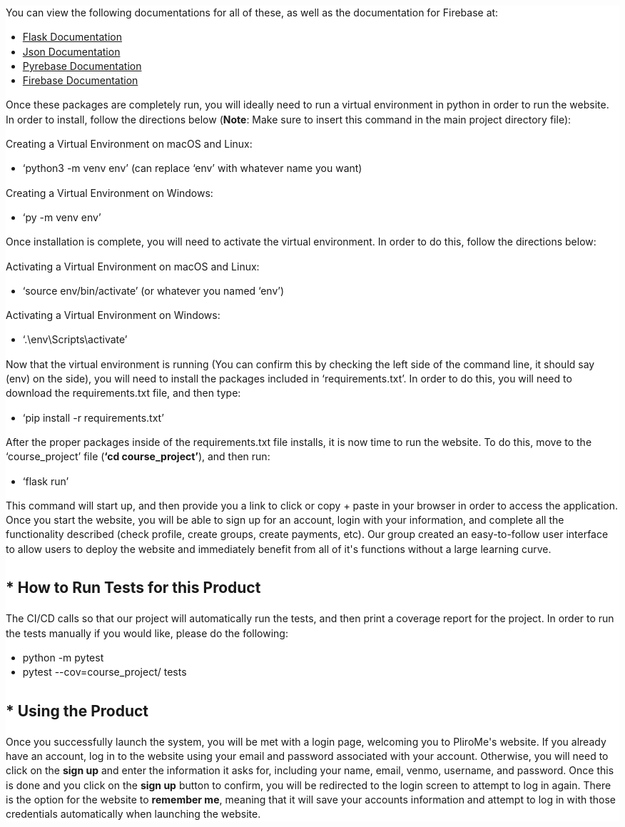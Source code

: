 You can view the following documentations for all of these, as well as the documentation for Firebase at:
- [Flask Documentation](https://flask.palletsprojects.com/en/1.1.x/)
- [Json Documentation](https://docs.python.org/3/library/json.html)
- [Pyrebase Documentation](https://github.com/thisbejim/Pyrebase)
- [Firebase Documentation](https://firebase.google.com/docs)

Once these packages are completely run, you will ideally need to run a virtual environment in python in order to run the website. In order to install, follow the directions below (**Note**: Make sure to insert this command in the main project directory file): 

Creating a Virtual Environment on macOS and Linux:
- ‘python3 -m venv env’ (can replace ‘env’ with whatever name you want)

Creating a Virtual Environment on Windows:
- ‘py -m venv env’ 

Once installation is complete, you will need to activate the virtual environment. In order to do this, follow the directions below:

Activating a Virtual Environment on macOS and Linux:
- ‘source env/bin/activate’ (or whatever you named ‘env’)

Activating a Virtual Environment on Windows:
- ‘.\env\Scripts\activate’

Now that the virtual environment is running (You can confirm this by checking the left side of the command line, it should say (env) on the side), you will need to install the packages included in ‘requirements.txt’. In order to do this, you will need to download the requirements.txt file, and then type:
- ‘pip install -r requirements.txt’

After the proper packages inside of the requirements.txt file installs, it is now time to run the website. To do this, move to the ‘course_project’ file (**‘cd course_project’**), and then run:
- ‘flask run’

This command will start up, and then provide you a link to click or copy + paste in your browser in order to access the application. Once you start the website, you will be able to sign up for an account, login with your information, and complete all the functionality described (check profile, create groups, create payments, etc). Our group created an easy-to-follow user interface to allow users to deploy the website and immediately benefit from all of it's functions without a large learning curve. 

## * How to Run Tests for this Product
The CI/CD calls so that our project will automatically run the tests, and then print a coverage report for the project. In order to run the tests manually if you would like, please do the following: 
- python -m pytest
- pytest --cov=course_project/ tests

## * Using the Product
Once you successfully launch the system, you will be met with a login page, welcoming you to PliroMe's website. If you already have an account, log in to the website using your email and password associated with your account. Otherwise, you will need to click on the **sign up** and enter the information it asks for, including your name, email, venmo, username, and password. Once this is done and you click on the **sign up** button to confirm, you will be redirected to the login screen to attempt to log in again. There is the option for the website to **remember me**, meaning that it will save your accounts information and attempt to log in with those credentials automatically when launching the website.
